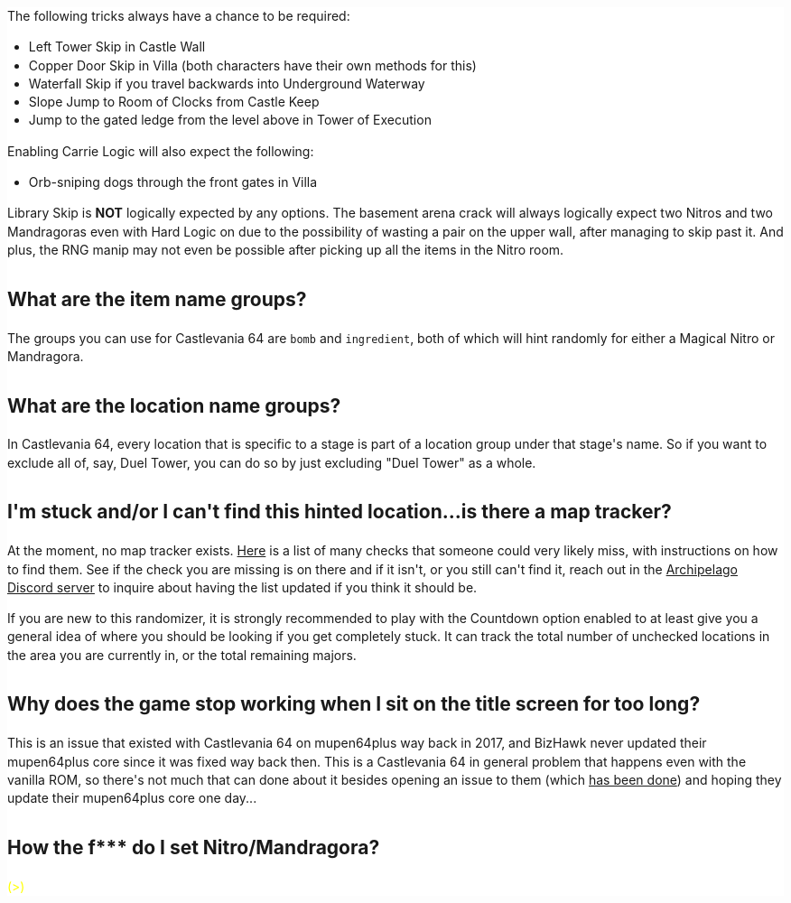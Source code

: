 The following tricks always have a chance to be required:
- Left Tower Skip in Castle Wall
- Copper Door Skip in Villa (both characters have their own methods for this)
- Waterfall Skip if you travel backwards into Underground Waterway
- Slope Jump to Room of Clocks from Castle Keep
- Jump to the gated ledge from the level above in Tower of Execution

Enabling Carrie Logic will also expect the following:

- Orb-sniping dogs through the front gates in Villa

Library Skip is **NOT** logically expected by any options. The basement arena crack will always logically expect two Nitros
and two Mandragoras even with Hard Logic on due to the possibility of wasting a pair on the upper wall, after managing
to skip past it. And plus, the RNG manip may not even be possible after picking up all the items in the Nitro room.

## What are the item name groups?
The groups you can use for Castlevania 64 are `bomb` and `ingredient`, both of which will hint randomly for either a
Magical Nitro or Mandragora.

## What are the location name groups?
In Castlevania 64, every location that is specific to a stage is part of a location group under that stage's name.
So if you want to exclude all of, say, Duel Tower, you can do so by just excluding "Duel Tower" as a whole.

## I'm stuck and/or I can't find this hinted location...is there a map tracker?
At the moment, no map tracker exists. [Here](https://github.com/ArchipelagoMW/Archipelago/tree/main/worlds/cv64/docs/obscure_checks.md)
is a list of many checks that someone could very likely miss, with instructions on how to find them. See if the check you
are missing is on there and if it isn't, or you still can't find it, reach out in the [Archipelago Discord server](https://discord.gg/archipelago)
to inquire about having the list updated if you think it should be.

If you are new to this randomizer, it is strongly recommended to play with the Countdown option enabled to at least give you a general
idea of where you should be looking if you get completely stuck. It can track the total number of unchecked locations in the
area you are currently in, or the total remaining majors.

## Why does the game stop working when I sit on the title screen for too long?
This is an issue that existed with Castlevania 64 on mupen64plus way back in 2017, and BizHawk never updated their
mupen64plus core since it was fixed way back then. This is a Castlevania 64 in general problem that happens even with the
vanilla ROM, so there's not much that can done about it besides opening an issue to them (which [has been done](https://github.com/TASEmulators/BizHawk/issues/3670))
and hoping they update their mupen64plus core one day...

## How the f*** do I set Nitro/Mandragora?
<font color="yellow">(>)</font>
